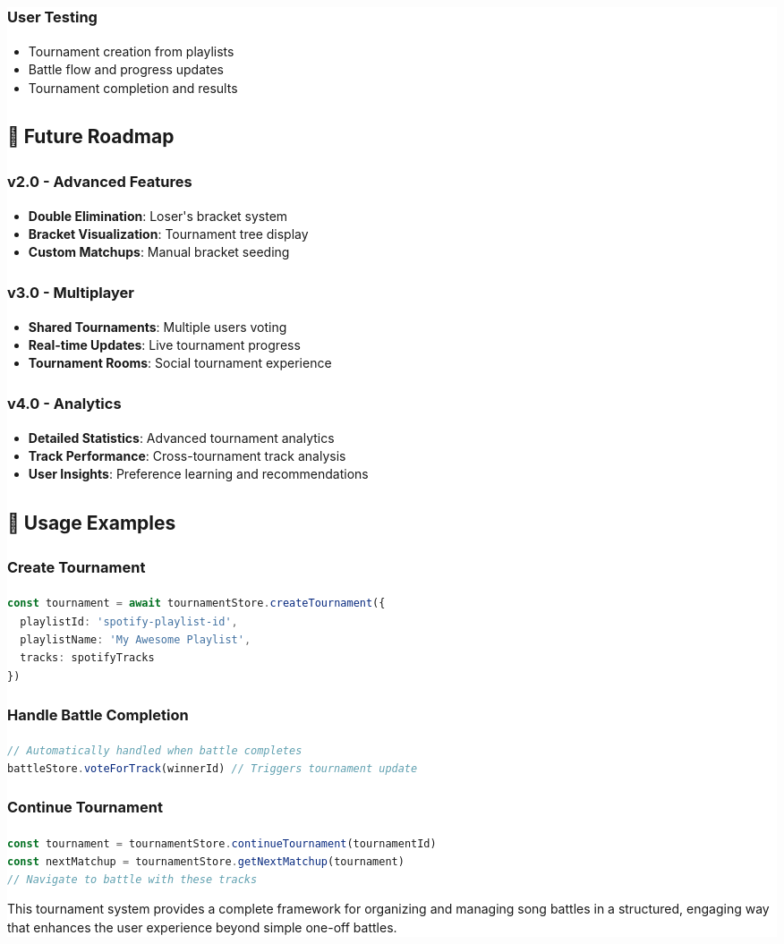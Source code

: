 ### User Testing
- Tournament creation from playlists
- Battle flow and progress updates
- Tournament completion and results

## 🚀 Future Roadmap

### v2.0 - Advanced Features
- **Double Elimination**: Loser's bracket system
- **Bracket Visualization**: Tournament tree display
- **Custom Matchups**: Manual bracket seeding

### v3.0 - Multiplayer
- **Shared Tournaments**: Multiple users voting
- **Real-time Updates**: Live tournament progress
- **Tournament Rooms**: Social tournament experience

### v4.0 - Analytics
- **Detailed Statistics**: Advanced tournament analytics
- **Track Performance**: Cross-tournament track analysis
- **User Insights**: Preference learning and recommendations

## 📝 Usage Examples

### Create Tournament
```typescript
const tournament = await tournamentStore.createTournament({
  playlistId: 'spotify-playlist-id',
  playlistName: 'My Awesome Playlist',
  tracks: spotifyTracks
})
```

### Handle Battle Completion
```typescript
// Automatically handled when battle completes
battleStore.voteForTrack(winnerId) // Triggers tournament update
```

### Continue Tournament
```typescript
const tournament = tournamentStore.continueTournament(tournamentId)
const nextMatchup = tournamentStore.getNextMatchup(tournament)
// Navigate to battle with these tracks
```

This tournament system provides a complete framework for organizing and managing song battles in a structured, engaging way that enhances the user experience beyond simple one-off battles.
